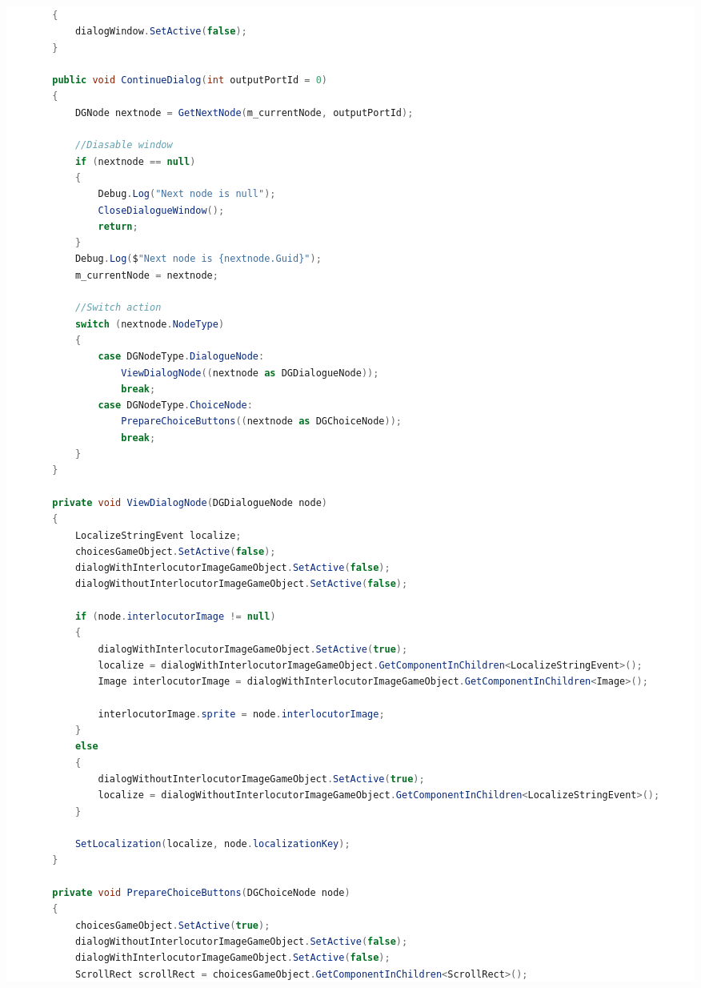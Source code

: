 ```C#
        {
            dialogWindow.SetActive(false);
        }

        public void ContinueDialog(int outputPortId = 0)
        {
            DGNode nextnode = GetNextNode(m_currentNode, outputPortId);

            //Diasable window
            if (nextnode == null)
            {
                Debug.Log("Next node is null");
                CloseDialogueWindow();
                return;
            }
            Debug.Log($"Next node is {nextnode.Guid}");
            m_currentNode = nextnode;

            //Switch action
            switch (nextnode.NodeType)
            {
                case DGNodeType.DialogueNode:
                    ViewDialogNode((nextnode as DGDialogueNode));
                    break;
                case DGNodeType.ChoiceNode:
                    PrepareChoiceButtons((nextnode as DGChoiceNode));
                    break;
            }
        }

        private void ViewDialogNode(DGDialogueNode node)
        {
            LocalizeStringEvent localize;
            choicesGameObject.SetActive(false);
            dialogWithInterlocutorImageGameObject.SetActive(false);
            dialogWithoutInterlocutorImageGameObject.SetActive(false);

            if (node.interlocutorImage != null)
            {
                dialogWithInterlocutorImageGameObject.SetActive(true);
                localize = dialogWithInterlocutorImageGameObject.GetComponentInChildren<LocalizeStringEvent>();
                Image interlocutorImage = dialogWithInterlocutorImageGameObject.GetComponentInChildren<Image>();

                interlocutorImage.sprite = node.interlocutorImage;
            }
            else
            {
                dialogWithoutInterlocutorImageGameObject.SetActive(true);
                localize = dialogWithoutInterlocutorImageGameObject.GetComponentInChildren<LocalizeStringEvent>();
            }

            SetLocalization(localize, node.localizationKey);
        }

        private void PrepareChoiceButtons(DGChoiceNode node)
        {
            choicesGameObject.SetActive(true);
            dialogWithoutInterlocutorImageGameObject.SetActive(false);
            dialogWithInterlocutorImageGameObject.SetActive(false);
            ScrollRect scrollRect = choicesGameObject.GetComponentInChildren<ScrollRect>();
```